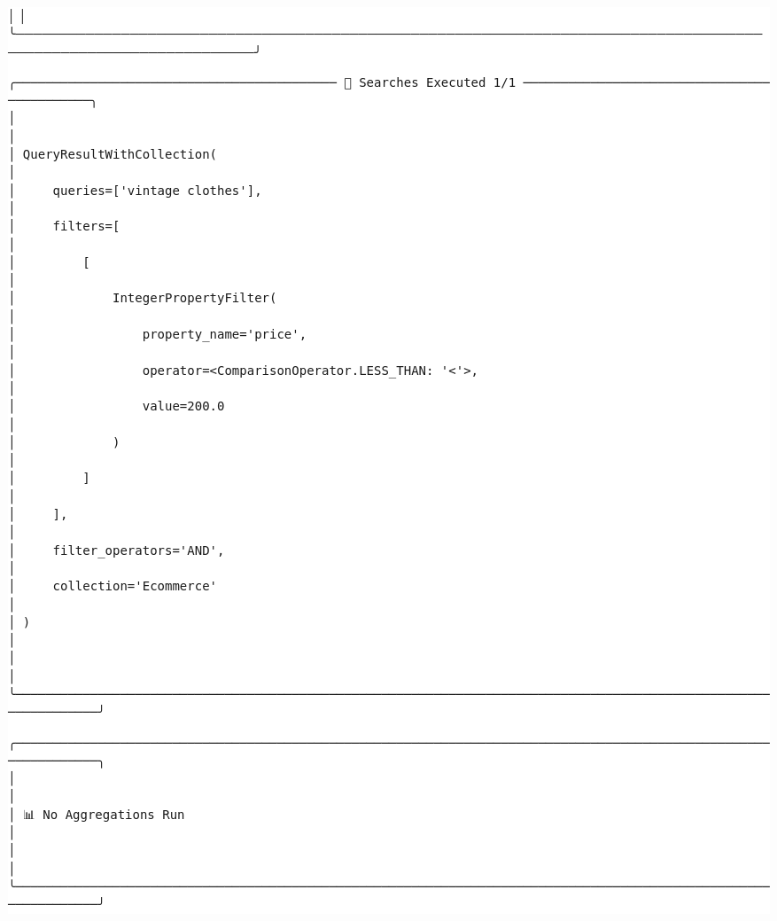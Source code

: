 │                                                                                                                 │
╰─────────────────────────────────────────────────────────────────────────────────────────────────────────────────╯</pre>

<pre style={{whiteSpace: 'pre', overflowX: 'auto', lineHeight: 'normal', fontFamily: 'Menlo,\'DejaVu Sans Mono\',consolas,\'Courier New\',monospace'}}>╭─────────────────────────────────────────── 🔭 Searches Executed 1/1 ────────────────────────────────────────────╮
│                                                                                                                 │
│ QueryResultWithCollection(                                                                                      │
│     queries=['vintage clothes'],                                                                                │
│     filters=[                                                                                                   │
│         [                                                                                                       │
│             IntegerPropertyFilter(                                                                              │
│                 property_name='price',                                                                          │
│                 operator=&lt;ComparisonOperator.LESS_THAN: '&lt;'&gt;,                                                   │
│                 value=200.0                                                                                     │
│             )                                                                                                   │
│         ]                                                                                                       │
│     ],                                                                                                          │
│     filter_operators='AND',                                                                                     │
│     collection='Ecommerce'                                                                                      │
│ )                                                                                                               │
│                                                                                                                 │
╰─────────────────────────────────────────────────────────────────────────────────────────────────────────────────╯</pre>

<pre style={{whiteSpace: 'pre', overflowX: 'auto', lineHeight: 'normal', fontFamily: 'Menlo,\'DejaVu Sans Mono\',consolas,\'Courier New\',monospace'}}>╭─────────────────────────────────────────────────────────────────────────────────────────────────────────────────╮
│                                                                                                                 │
│ 📊 No Aggregations Run                                                                                          │
│                                                                                                                 │
╰─────────────────────────────────────────────────────────────────────────────────────────────────────────────────╯</pre>
